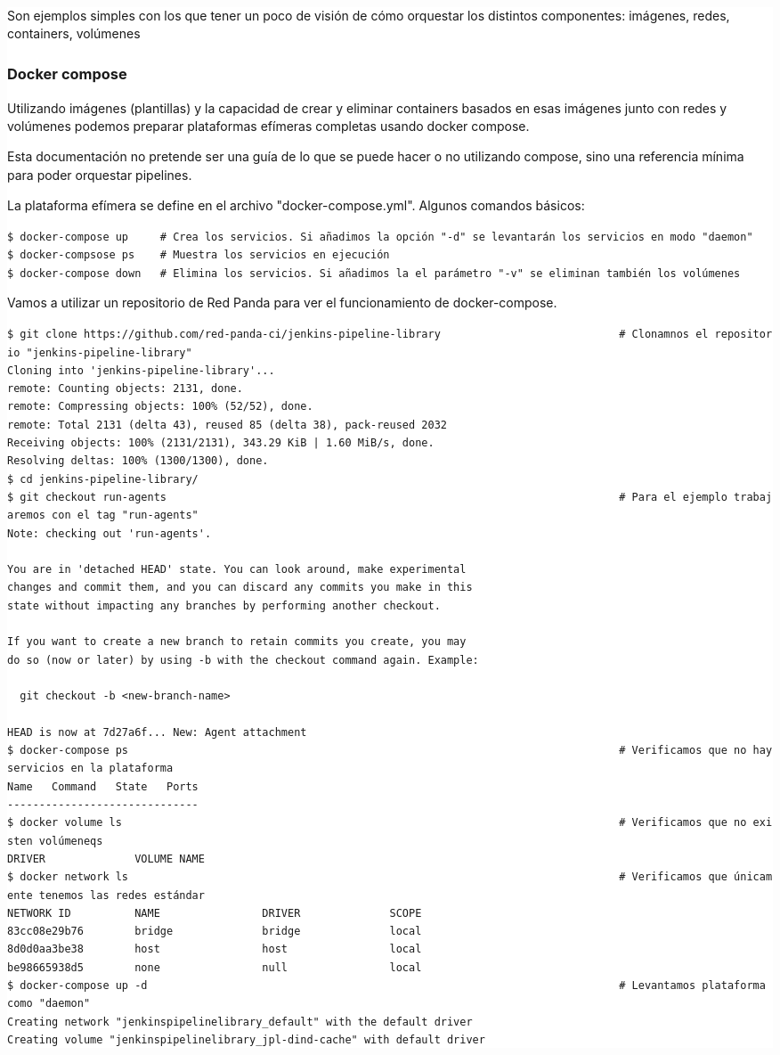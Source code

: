 ```shell
```

Son ejemplos simples con los que tener un poco de visión de cómo orquestar los distintos componentes: imágenes, redes, containers, volúmenes

### Docker compose

Utilizando imágenes (plantillas) y la capacidad de crear y eliminar containers basados en esas imágenes junto con redes y volúmenes podemos preparar plataformas efímeras completas usando docker compose.

Esta documentación no pretende ser una guía de lo que se puede hacer o no utilizando compose, sino una referencia mínima para poder orquestar pipelines.

La plataforma efímera se define en el archivo "docker-compose.yml". Algunos comandos básicos:
```shell
$ docker-compose up     # Crea los servicios. Si añadimos la opción "-d" se levantarán los servicios en modo "daemon"
$ docker-compsose ps    # Muestra los servicios en ejecución
$ docker-compose down   # Elimina los servicios. Si añadimos la el parámetro "-v" se eliminan también los volúmenes
```

Vamos a utilizar un repositorio de Red Panda para ver el funcionamiento de docker-compose. 

```shell
$ git clone https://github.com/red-panda-ci/jenkins-pipeline-library                            # Clonamnos el repositorio "jenkins-pipeline-library" 
Cloning into 'jenkins-pipeline-library'...
remote: Counting objects: 2131, done.
remote: Compressing objects: 100% (52/52), done.
remote: Total 2131 (delta 43), reused 85 (delta 38), pack-reused 2032
Receiving objects: 100% (2131/2131), 343.29 KiB | 1.60 MiB/s, done.
Resolving deltas: 100% (1300/1300), done.
$ cd jenkins-pipeline-library/ 
$ git checkout run-agents                                                                       # Para el ejemplo trabajaremos con el tag "run-agents" 
Note: checking out 'run-agents'.

You are in 'detached HEAD' state. You can look around, make experimental
changes and commit them, and you can discard any commits you make in this
state without impacting any branches by performing another checkout.

If you want to create a new branch to retain commits you create, you may
do so (now or later) by using -b with the checkout command again. Example:

  git checkout -b <new-branch-name>

HEAD is now at 7d27a6f... New: Agent attachment
$ docker-compose ps                                                                             # Verificamos que no hay servicios en la plataforma
Name   Command   State   Ports
------------------------------
$ docker volume ls                                                                              # Verificamos que no existen volúmeneqs
DRIVER              VOLUME NAME
$ docker network ls                                                                             # Verificamos que únicamente tenemos las redes estándar
NETWORK ID          NAME                DRIVER              SCOPE
83cc08e29b76        bridge              bridge              local
8d0d0aa3be38        host                host                local
be98665938d5        none                null                local
$ docker-compose up -d                                                                          # Levantamos plataforma como "daemon" 
Creating network "jenkinspipelinelibrary_default" with the default driver
Creating volume "jenkinspipelinelibrary_jpl-dind-cache" with default driver
```